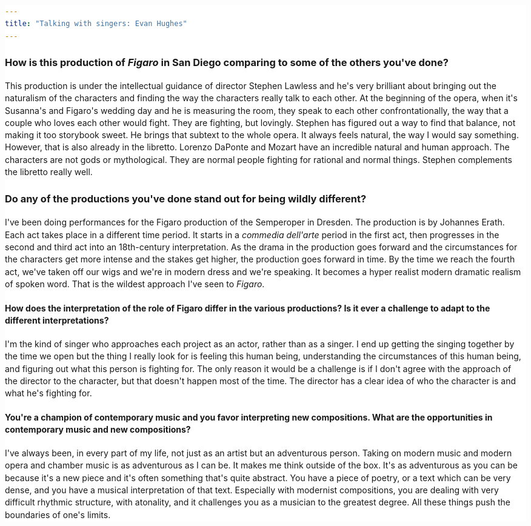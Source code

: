 ```yaml
---
title: "Talking with singers: Evan Hughes"
---
```


### How is this production of *Figaro* in San Diego comparing to some of the others you've done?

This production is under the intellectual guidance of director Stephen Lawless and he's very brilliant about bringing out the naturalism of the characters and finding the way the characters really talk to each other. At the beginning of the opera, when it's Susanna's and Figaro's wedding day and he is measuring the room, they speak to each other confrontationally, the way that a couple who loves each other would fight. They are fighting, but lovingly. Stephen has figured out a way to find that balance, not making it too storybook sweet. He brings that subtext to the whole opera. It always feels natural, the way I would say something. However, that is also already in the libretto. Lorenzo DaPonte and Mozart have an incredible natural and human approach. The characters are not gods or mythological. They are normal people fighting for rational and normal things. Stephen complements the libretto really well.

### Do any of the productions you've done stand out for being wildly different?

I've been doing performances for the Figaro production of the Semperoper in Dresden. The production is by Johannes Erath. Each act takes place in a different time period. It starts in a *commedia dell'arte* period in the first act, then progresses in the second and third act into an 18th-century interpretation. As the drama in the production goes forward and the circumstances for the characters get more intense and the stakes get higher, the production goes forward in time. By the time we reach the fourth act, we've taken off our wigs and we're in modern dress and we're speaking. It becomes a hyper realist modern dramatic realism of spoken word. That is the wildest approach I've seen to *Figaro*.

#### How does the interpretation of the role of Figaro differ in the various productions? Is it ever a challenge to adapt to the different interpretations?

I'm the kind of singer who approaches each project as an actor, rather than as a singer. I end up getting the singing together by the time we open but the thing I really look for is feeling this human being, understanding the circumstances of this human being, and figuring out what this person is fighting for. The only reason it would be a challenge is if I don't agree with the approach of the director to the character, but that doesn't happen most of the time. The director has a clear idea of who the character is and what he's fighting for. 

#### You're a champion of contemporary music and you favor interpreting new compositions. What are the opportunities in contemporary music and new compositions? 

I've always been, in every part of my life, not just as an artist but an adventurous person. Taking on modern music and modern opera and chamber music is as adventurous as I can be. It makes me think outside of the box. It's as adventurous as you can be because it's a new piece and it's often something that's quite abstract. You have a piece of poetry, or a text which can be very dense, and you have a musical interpretation of that text. Especially with modernist compositions, you are dealing with very difficult rhythmic structure, with atonality, and it challenges you as a musician to the greatest degree. All these things push the boundaries of one's limits. 
